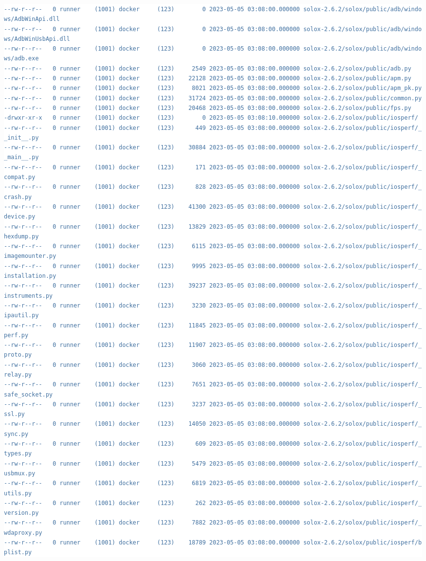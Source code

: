 ```diff
--rw-r--r--   0 runner    (1001) docker     (123)        0 2023-05-05 03:08:00.000000 solox-2.6.2/solox/public/adb/windows/AdbWinApi.dll
--rw-r--r--   0 runner    (1001) docker     (123)        0 2023-05-05 03:08:00.000000 solox-2.6.2/solox/public/adb/windows/AdbWinUsbApi.dll
--rw-r--r--   0 runner    (1001) docker     (123)        0 2023-05-05 03:08:00.000000 solox-2.6.2/solox/public/adb/windows/adb.exe
--rw-r--r--   0 runner    (1001) docker     (123)     2549 2023-05-05 03:08:00.000000 solox-2.6.2/solox/public/adb.py
--rw-r--r--   0 runner    (1001) docker     (123)    22128 2023-05-05 03:08:00.000000 solox-2.6.2/solox/public/apm.py
--rw-r--r--   0 runner    (1001) docker     (123)     8021 2023-05-05 03:08:00.000000 solox-2.6.2/solox/public/apm_pk.py
--rw-r--r--   0 runner    (1001) docker     (123)    31724 2023-05-05 03:08:00.000000 solox-2.6.2/solox/public/common.py
--rw-r--r--   0 runner    (1001) docker     (123)    20468 2023-05-05 03:08:00.000000 solox-2.6.2/solox/public/fps.py
-drwxr-xr-x   0 runner    (1001) docker     (123)        0 2023-05-05 03:08:10.000000 solox-2.6.2/solox/public/iosperf/
--rw-r--r--   0 runner    (1001) docker     (123)      449 2023-05-05 03:08:00.000000 solox-2.6.2/solox/public/iosperf/__init__.py
--rw-r--r--   0 runner    (1001) docker     (123)    30884 2023-05-05 03:08:00.000000 solox-2.6.2/solox/public/iosperf/__main__.py
--rw-r--r--   0 runner    (1001) docker     (123)      171 2023-05-05 03:08:00.000000 solox-2.6.2/solox/public/iosperf/_compat.py
--rw-r--r--   0 runner    (1001) docker     (123)      828 2023-05-05 03:08:00.000000 solox-2.6.2/solox/public/iosperf/_crash.py
--rw-r--r--   0 runner    (1001) docker     (123)    41300 2023-05-05 03:08:00.000000 solox-2.6.2/solox/public/iosperf/_device.py
--rw-r--r--   0 runner    (1001) docker     (123)    13829 2023-05-05 03:08:00.000000 solox-2.6.2/solox/public/iosperf/_hexdump.py
--rw-r--r--   0 runner    (1001) docker     (123)     6115 2023-05-05 03:08:00.000000 solox-2.6.2/solox/public/iosperf/_imagemounter.py
--rw-r--r--   0 runner    (1001) docker     (123)     9995 2023-05-05 03:08:00.000000 solox-2.6.2/solox/public/iosperf/_installation.py
--rw-r--r--   0 runner    (1001) docker     (123)    39237 2023-05-05 03:08:00.000000 solox-2.6.2/solox/public/iosperf/_instruments.py
--rw-r--r--   0 runner    (1001) docker     (123)     3230 2023-05-05 03:08:00.000000 solox-2.6.2/solox/public/iosperf/_ipautil.py
--rw-r--r--   0 runner    (1001) docker     (123)    11845 2023-05-05 03:08:00.000000 solox-2.6.2/solox/public/iosperf/_perf.py
--rw-r--r--   0 runner    (1001) docker     (123)    11907 2023-05-05 03:08:00.000000 solox-2.6.2/solox/public/iosperf/_proto.py
--rw-r--r--   0 runner    (1001) docker     (123)     3060 2023-05-05 03:08:00.000000 solox-2.6.2/solox/public/iosperf/_relay.py
--rw-r--r--   0 runner    (1001) docker     (123)     7651 2023-05-05 03:08:00.000000 solox-2.6.2/solox/public/iosperf/_safe_socket.py
--rw-r--r--   0 runner    (1001) docker     (123)     3237 2023-05-05 03:08:00.000000 solox-2.6.2/solox/public/iosperf/_ssl.py
--rw-r--r--   0 runner    (1001) docker     (123)    14050 2023-05-05 03:08:00.000000 solox-2.6.2/solox/public/iosperf/_sync.py
--rw-r--r--   0 runner    (1001) docker     (123)      609 2023-05-05 03:08:00.000000 solox-2.6.2/solox/public/iosperf/_types.py
--rw-r--r--   0 runner    (1001) docker     (123)     5479 2023-05-05 03:08:00.000000 solox-2.6.2/solox/public/iosperf/_usbmux.py
--rw-r--r--   0 runner    (1001) docker     (123)     6819 2023-05-05 03:08:00.000000 solox-2.6.2/solox/public/iosperf/_utils.py
--rw-r--r--   0 runner    (1001) docker     (123)      262 2023-05-05 03:08:00.000000 solox-2.6.2/solox/public/iosperf/_version.py
--rw-r--r--   0 runner    (1001) docker     (123)     7882 2023-05-05 03:08:00.000000 solox-2.6.2/solox/public/iosperf/_wdaproxy.py
--rw-r--r--   0 runner    (1001) docker     (123)    18789 2023-05-05 03:08:00.000000 solox-2.6.2/solox/public/iosperf/bplist.py
```